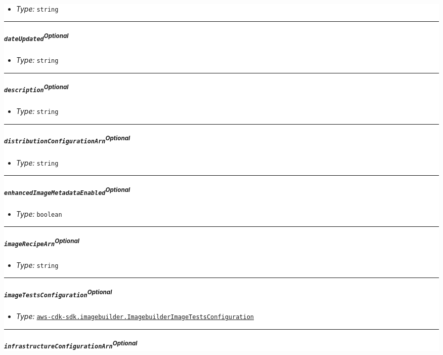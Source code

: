 - *Type:* `string`

---

##### `dateUpdated`<sup>Optional</sup> <a name="aws-cdk-sdk.imagebuilder.ImagebuilderImagePipeline.property.dateUpdated"></a>

- *Type:* `string`

---

##### `description`<sup>Optional</sup> <a name="aws-cdk-sdk.imagebuilder.ImagebuilderImagePipeline.property.description"></a>

- *Type:* `string`

---

##### `distributionConfigurationArn`<sup>Optional</sup> <a name="aws-cdk-sdk.imagebuilder.ImagebuilderImagePipeline.property.distributionConfigurationArn"></a>

- *Type:* `string`

---

##### `enhancedImageMetadataEnabled`<sup>Optional</sup> <a name="aws-cdk-sdk.imagebuilder.ImagebuilderImagePipeline.property.enhancedImageMetadataEnabled"></a>

- *Type:* `boolean`

---

##### `imageRecipeArn`<sup>Optional</sup> <a name="aws-cdk-sdk.imagebuilder.ImagebuilderImagePipeline.property.imageRecipeArn"></a>

- *Type:* `string`

---

##### `imageTestsConfiguration`<sup>Optional</sup> <a name="aws-cdk-sdk.imagebuilder.ImagebuilderImagePipeline.property.imageTestsConfiguration"></a>

- *Type:* [`aws-cdk-sdk.imagebuilder.ImagebuilderImageTestsConfiguration`](#aws-cdk-sdk.imagebuilder.ImagebuilderImageTestsConfiguration)

---

##### `infrastructureConfigurationArn`<sup>Optional</sup> <a name="aws-cdk-sdk.imagebuilder.ImagebuilderImagePipeline.property.infrastructureConfigurationArn"></a>
